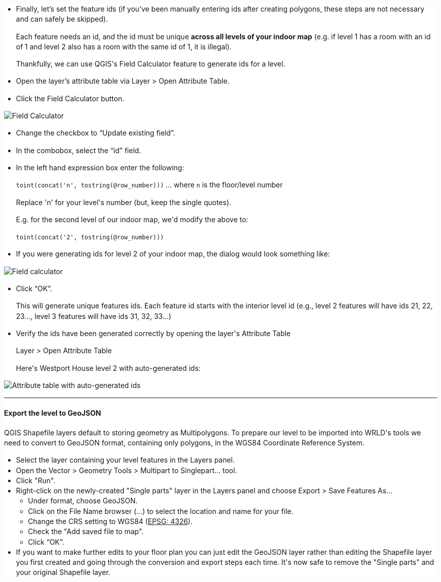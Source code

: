<a name="generate-feature-ids"/>

- Finally, let’s set the feature ids (if you’ve been manually entering ids after creating polygons, these steps are not necessary and can safely be skipped).

  Each feature needs an id, and the id must be unique **across all levels of your indoor map** (e.g. if level 1 has a room with an id of 1 and level 2 also has a room with the same id of 1, it is illegal).

  Thankfully, we can use QGIS's Field Calculator feature to generate ids for a level.

- Open the layer’s attribute table via Layer > Open Attribute Table.
- Click the Field Calculator button.

![Field Calculator](/images/tutorial/field_calculator_button.png)
- Change the checkbox to “Update existing field”.
- In the combobox, select the “id” field.
- In the left hand expression box enter the following:

  `toint(concat('n', tostring(@row_number)))`
  ... where `n` is the floor/level number

  Replace 'n' for your level's number (but, keep the single quotes).  

  E.g. for the second level of our indoor map, we'd modify the above to:

  `toint(concat('2', tostring(@row_number)))`
- If you were generating ids for level 2 of your indoor map, the dialog would look something like:

![Field calculator](/images/tutorial/field_calculator.png)
- Click “OK”.

  This will generate unique features ids. Each feature id starts with the interior level id (e.g., level 2 features will have ids 21, 22, 23..., level 3 features will have ids 31, 32, 33...)

- Verify the ids have been generated correctly by opening the layer's Attribute Table

  Layer > Open Attribute Table

  Here's Westport House level 2 with auto-generated ids:

![Attribute table with auto-generated ids](/images/tutorial/attribute_table_with_generated_ids.png)

---

#### <a name="export-level-to-geojson"/>Export the level to GeoJSON

QGIS Shapefile layers default to storing geometry as Multipolygons.  To prepare our level to be imported into WRLD's tools we need to convert to GeoJSON format, containing only polygons, in the WGS84 Coordinate Reference System.

- Select the layer containing your level features in the Layers panel.
- Open the Vector > Geometry Tools > Multipart to Singlepart... tool.
- Click "Run".
- Right-click on the newly-created "Single parts" layer in the Layers panel and choose Export > Save Features As...
  - Under format, choose GeoJSON.
  - Click on the File Name browser (...) to select the location and name for your file.
  - Change the CRS setting to WGS84 ([EPSG: 4326](http://spatialreference.org/ref/epsg/4326/)).
  - Check the "Add saved file to map".
  - Click “OK”.
- If you want to make further edits to your floor plan you can just edit the GeoJSON layer rather than editing the Shapefile layer you first created and going through the conversion and export steps each time.  It's now safe to remove the "Single parts" and your original Shapefile layer.
